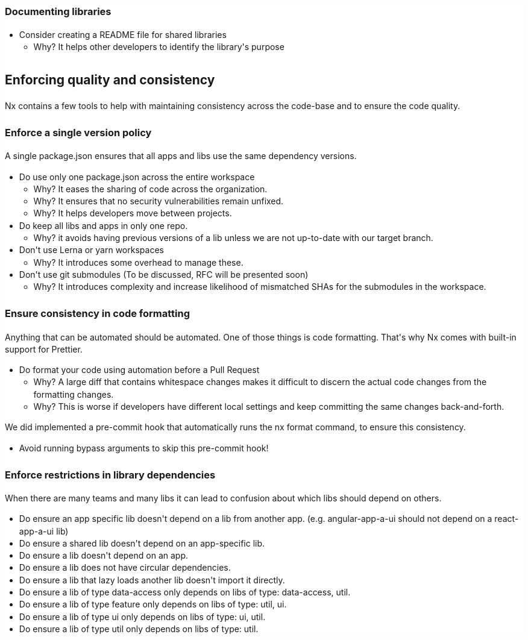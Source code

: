 ### Documenting libraries

- Consider creating a README file for shared libraries
  - Why? It helps other developers to identify the library's purpose

## Enforcing quality and consistency

Nx contains a few tools to help with maintaining consistency across the code-base and to ensure the code quality.

### Enforce a single version policy

A single package.json ensures that all apps and libs use the same dependency versions.

- Do use only one package.json across the entire workspace
  - Why? It eases the sharing of code across the organization.
  - Why? It ensures that no security vulnerabilities remain unfixed.
  - Why? It helps developers move between projects.
- Do keep all libs and apps in only one repo.
  - Why? it avoids having previous versions of a lib unless we are not up-to-date with our target branch.
- Don't use Lerna or yarn workspaces
  - Why? It introduces some overhead to manage these.
- Don't use git submodules (To be discussed, RFC will be presented soon)
  - Why? It introduces complexity and increase likelihood of mismatched SHAs for the submodules in the workspace.

### Ensure consistency in code formatting

Anything that can be automated should be automated. One of those things is code formatting. That's why Nx comes with built-in support for Prettier.

- Do format your code using automation before a Pull Request
  - Why? A large diff that contains whitespace changes makes it difficult to discern the actual code changes from the formatting changes.
  - Why? This is worse if developers have different local settings and keep committing the same changes back-and-forth.

We did implemented a pre-commit hook that automatically runs the nx format command, to ensure this consistency.

- Avoid running bypass arguments to skip this pre-commit hook!

### Enforce restrictions in library dependencies

When there are many teams and many libs it can lead to confusion about which libs should depend on others.

- Do ensure an app specific lib doesn't depend on a lib from another app. (e.g. angular-app-a-ui should not depend on a react-app-a-ui lib)
- Do ensure a shared lib doesn't depend on an app-specific lib.
- Do ensure a lib doesn't depend on an app.
- Do ensure a lib does not have circular dependencies.
- Do ensure a lib that lazy loads another lib doesn't import it directly.
- Do ensure a lib of type data-access only depends on libs of type: data-access, util.
- Do ensure a lib of type feature only depends on libs of type: util, ui.
- Do ensure a lib of type ui only depends on libs of type: ui, util.
- Do ensure a lib of type util only depends on libs of type: util.
